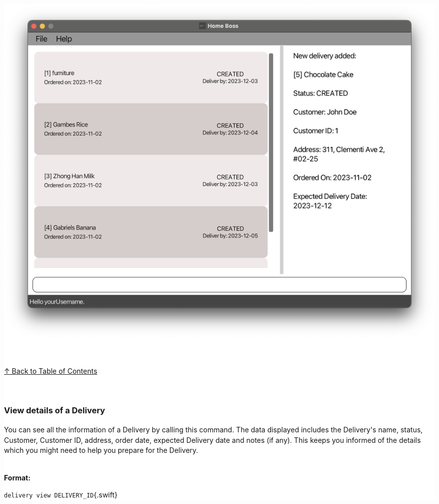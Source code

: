   ![](images/ug/delivery_add.png)
  </box>

<br/>

[&uarr; Back to Table of Contents](#table-of-contents)

<div style="page-break-after: always;"></div><br/>

### View details of a Delivery

You can see all the information of a Delivery by calling this command. The data displayed includes the Delivery's name,
status, Customer, Customer ID, address, order date, expected Delivery date and notes (if any). This keeps you
informed of the details which you might need to help you prepare for the Delivery.

</br>**Format:**

`delivery view DELIVERY_ID`{.swift}

